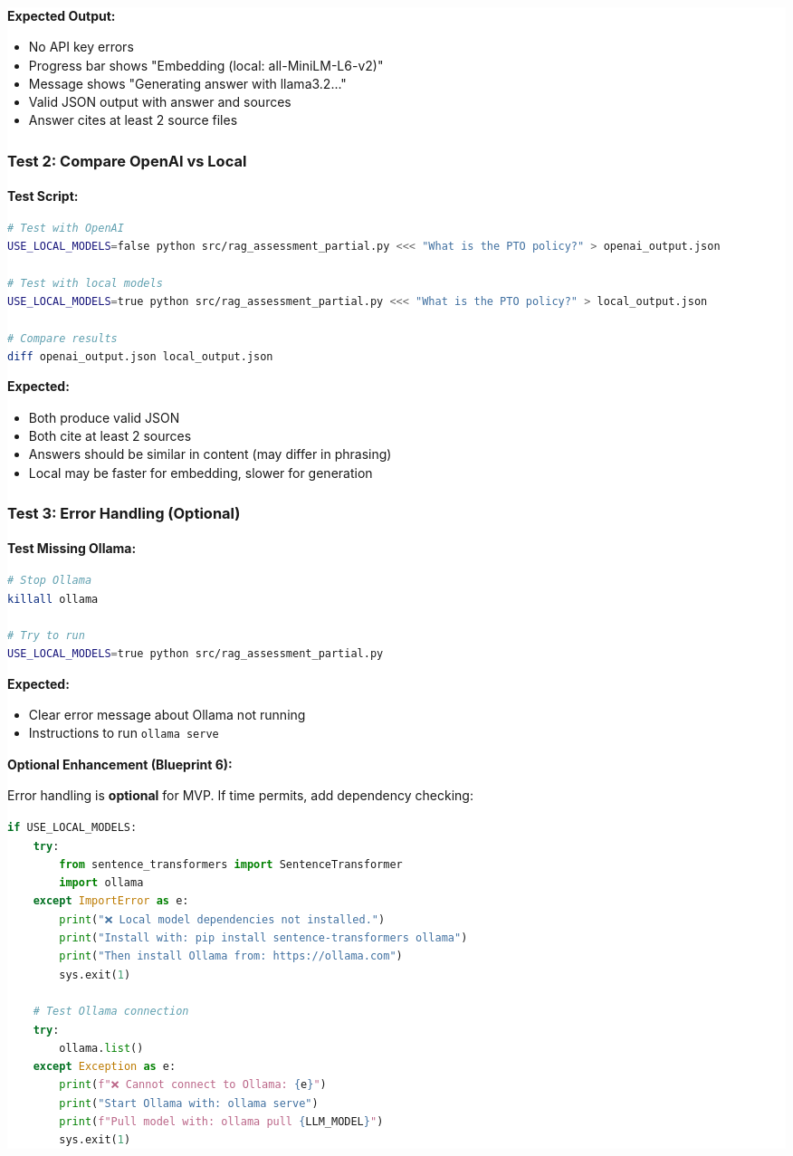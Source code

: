 **Expected Output:**
- No API key errors
- Progress bar shows "Embedding (local: all-MiniLM-L6-v2)"
- Message shows "Generating answer with llama3.2..."
- Valid JSON output with answer and sources
- Answer cites at least 2 source files

### Test 2: Compare OpenAI vs Local

**Test Script:**
```bash
# Test with OpenAI
USE_LOCAL_MODELS=false python src/rag_assessment_partial.py <<< "What is the PTO policy?" > openai_output.json

# Test with local models
USE_LOCAL_MODELS=true python src/rag_assessment_partial.py <<< "What is the PTO policy?" > local_output.json

# Compare results
diff openai_output.json local_output.json
```

**Expected:**
- Both produce valid JSON
- Both cite at least 2 sources
- Answers should be similar in content (may differ in phrasing)
- Local may be faster for embedding, slower for generation

### Test 3: Error Handling (Optional)

**Test Missing Ollama:**
```bash
# Stop Ollama
killall ollama

# Try to run
USE_LOCAL_MODELS=true python src/rag_assessment_partial.py
```

**Expected:**
- Clear error message about Ollama not running
- Instructions to run `ollama serve`

**Optional Enhancement (Blueprint 6):**

Error handling is **optional** for MVP. If time permits, add dependency checking:

```python
if USE_LOCAL_MODELS:
    try:
        from sentence_transformers import SentenceTransformer
        import ollama
    except ImportError as e:
        print("❌ Local model dependencies not installed.")
        print("Install with: pip install sentence-transformers ollama")
        print("Then install Ollama from: https://ollama.com")
        sys.exit(1)

    # Test Ollama connection
    try:
        ollama.list()
    except Exception as e:
        print(f"❌ Cannot connect to Ollama: {e}")
        print("Start Ollama with: ollama serve")
        print(f"Pull model with: ollama pull {LLM_MODEL}")
        sys.exit(1)
```
